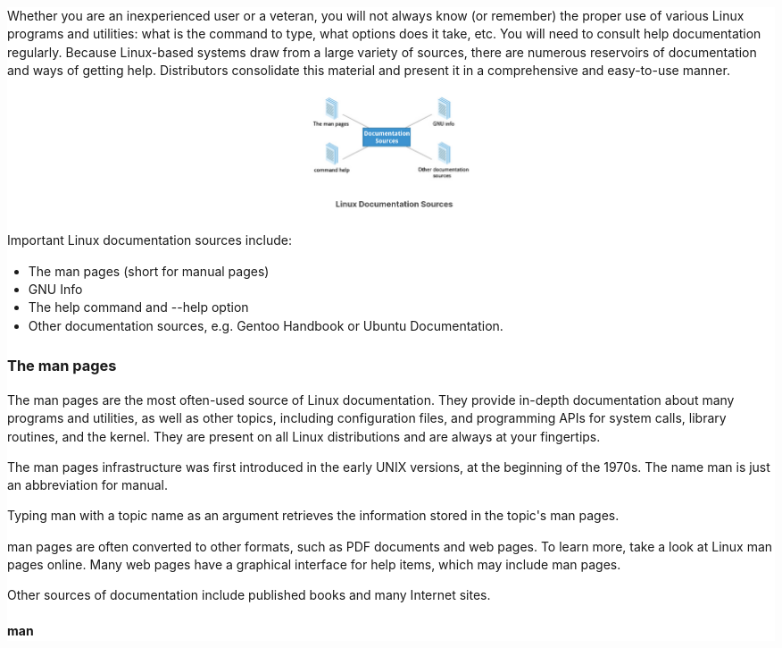 Whether you are an inexperienced user or a veteran, you will not always know (or remember) the proper use of various Linux programs and utilities: what is the command to type, what options does it take, etc. You will need to consult help documentation regularly. Because Linux-based systems draw from a large variety of sources, there are numerous reservoirs of documentation and ways of getting help. Distributors consolidate this material and present it in a comprehensive and easy-to-use manner.

<div>
<center>
<img src="sources.png" width="200"/>
</center>
</div>

Important Linux documentation sources include:

- The man pages (short for manual pages)
- GNU Info
- The help command and --help option
- Other documentation sources, e.g. Gentoo Handbook or Ubuntu Documentation.

### The man pages

The man pages are the most often-used source of Linux documentation. They provide in-depth documentation about many programs and utilities, as well as other topics, including configuration files, and programming APIs for system calls, library routines, and the kernel. They are present on all Linux distributions and are always at your fingertips.

The man pages infrastructure was first introduced in the early UNIX versions, at the beginning of the 1970s. The name man is just an abbreviation for manual.

Typing man with a topic name as an argument retrieves the information stored in the topic's man pages.

man pages are often converted to other formats, such as PDF documents and web pages. To learn more, take a look at Linux man pages online. Many web pages have a graphical interface for help items, which may include man pages.

Other sources of documentation include published books and many Internet sites.

#### man
